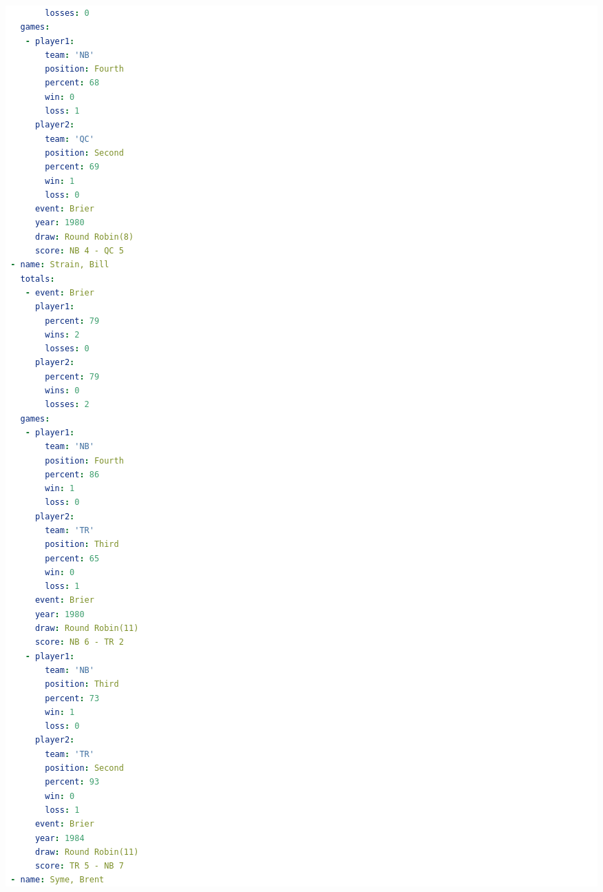 ```yaml
        losses: 0
   games:
    - player1:
        team: 'NB'
        position: Fourth
        percent: 68
        win: 0
        loss: 1
      player2:
        team: 'QC'
        position: Second
        percent: 69
        win: 1
        loss: 0
      event: Brier
      year: 1980
      draw: Round Robin(8)
      score: NB 4 - QC 5
 - name: Strain, Bill
   totals:
    - event: Brier
      player1:
        percent: 79
        wins: 2
        losses: 0
      player2:
        percent: 79
        wins: 0
        losses: 2
   games:
    - player1:
        team: 'NB'
        position: Fourth
        percent: 86
        win: 1
        loss: 0
      player2:
        team: 'TR'
        position: Third
        percent: 65
        win: 0
        loss: 1
      event: Brier
      year: 1980
      draw: Round Robin(11)
      score: NB 6 - TR 2
    - player1:
        team: 'NB'
        position: Third
        percent: 73
        win: 1
        loss: 0
      player2:
        team: 'TR'
        position: Second
        percent: 93
        win: 0
        loss: 1
      event: Brier
      year: 1984
      draw: Round Robin(11)
      score: TR 5 - NB 7
 - name: Syme, Brent
```